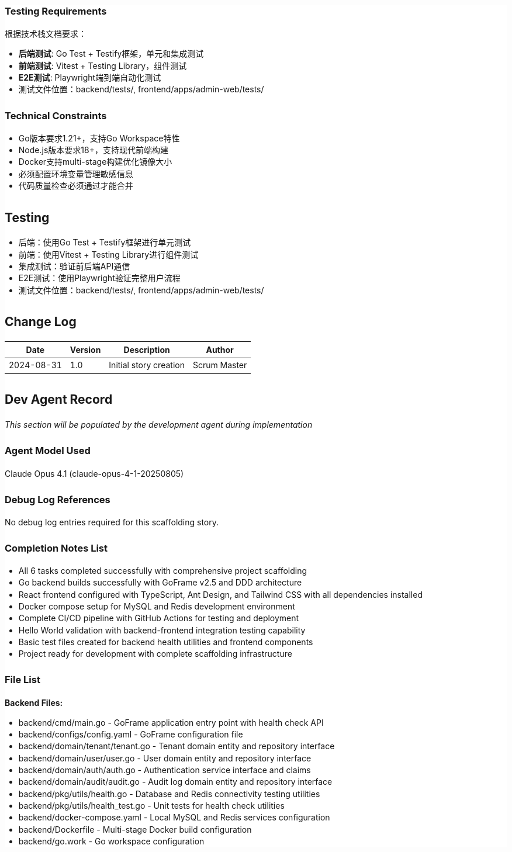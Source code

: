 ### Testing Requirements
根据技术栈文档要求：
- **后端测试**: Go Test + Testify框架，单元和集成测试
- **前端测试**: Vitest + Testing Library，组件测试
- **E2E测试**: Playwright端到端自动化测试
- 测试文件位置：backend/tests/, frontend/apps/admin-web/tests/

### Technical Constraints
- Go版本要求1.21+，支持Go Workspace特性
- Node.js版本要求18+，支持现代前端构建
- Docker支持multi-stage构建优化镜像大小
- 必须配置环境变量管理敏感信息
- 代码质量检查必须通过才能合并

## Testing
- 后端：使用Go Test + Testify框架进行单元测试
- 前端：使用Vitest + Testing Library进行组件测试  
- 集成测试：验证前后端API通信
- E2E测试：使用Playwright验证完整用户流程
- 测试文件位置：backend/tests/, frontend/apps/admin-web/tests/

## Change Log
| Date | Version | Description | Author |
|------|---------|-------------|--------|
| 2024-08-31 | 1.0 | Initial story creation | Scrum Master |

## Dev Agent Record
*This section will be populated by the development agent during implementation*

### Agent Model Used
Claude Opus 4.1 (claude-opus-4-1-20250805)

### Debug Log References  
No debug log entries required for this scaffolding story.

### Completion Notes List
- All 6 tasks completed successfully with comprehensive project scaffolding
- Go backend builds successfully with GoFrame v2.5 and DDD architecture
- React frontend configured with TypeScript, Ant Design, and Tailwind CSS with all dependencies installed
- Docker compose setup for MySQL and Redis development environment
- Complete CI/CD pipeline with GitHub Actions for testing and deployment
- Hello World validation with backend-frontend integration testing capability
- Basic test files created for backend health utilities and frontend components
- Project ready for development with complete scaffolding infrastructure

### File List
**Backend Files:**
- backend/cmd/main.go - GoFrame application entry point with health check API
- backend/configs/config.yaml - GoFrame configuration file
- backend/domain/tenant/tenant.go - Tenant domain entity and repository interface
- backend/domain/user/user.go - User domain entity and repository interface  
- backend/domain/auth/auth.go - Authentication service interface and claims
- backend/domain/audit/audit.go - Audit log domain entity and repository interface
- backend/pkg/utils/health.go - Database and Redis connectivity testing utilities
- backend/pkg/utils/health_test.go - Unit tests for health check utilities
- backend/docker-compose.yaml - Local MySQL and Redis services configuration
- backend/Dockerfile - Multi-stage Docker build configuration
- backend/go.work - Go workspace configuration